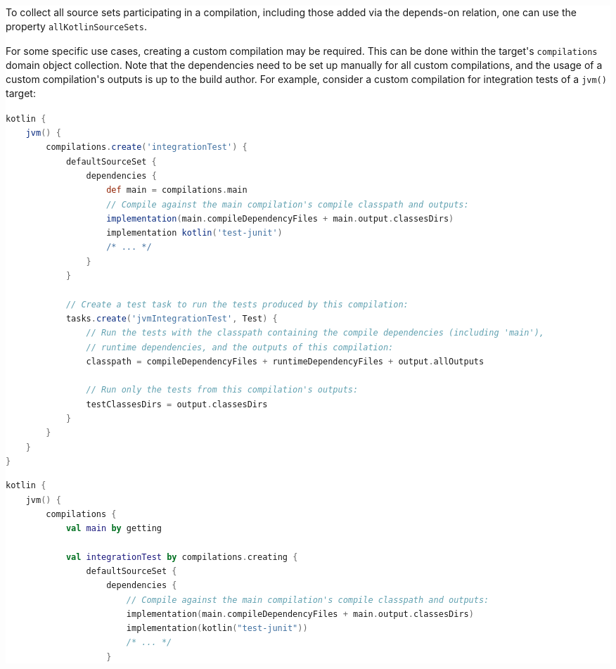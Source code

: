 </div>
</div> 

To collect all source sets participating in a compilation, including those added via the depends-on relation, one can
use the property `allKotlinSourceSets`. 

For some specific use cases, creating a custom compilation may be required. This can be done within the target's `compilations` 
domain object collection. Note that the dependencies need to be set up manually for all custom compilations, and the 
usage of a custom compilation's outputs is up to the build author. For example, consider a custom compilation for integration tests
of a `jvm()` target:

<div class="multi-language-sample" data-lang="groovy">
<div class="sample" markdown="1" theme="idea" mode='groovy'>

```groovy
kotlin {
    jvm() {
        compilations.create('integrationTest') {
            defaultSourceSet {
                dependencies {
                    def main = compilations.main
                    // Compile against the main compilation's compile classpath and outputs:
                    implementation(main.compileDependencyFiles + main.output.classesDirs)
                    implementation kotlin('test-junit')
                    /* ... */
                }
            }

            // Create a test task to run the tests produced by this compilation:
            tasks.create('jvmIntegrationTest', Test) {
                // Run the tests with the classpath containing the compile dependencies (including 'main'),
                // runtime dependencies, and the outputs of this compilation:
                classpath = compileDependencyFiles + runtimeDependencyFiles + output.allOutputs

                // Run only the tests from this compilation's outputs:
                testClassesDirs = output.classesDirs
            }
        }
    }
}
```

</div> 
</div>

<div class="multi-language-sample" data-lang="kotlin">
<div class="sample" markdown="1" theme="idea" mode='kotlin' data-highlight-only>

```kotlin
kotlin {
    jvm() {
        compilations {
            val main by getting

            val integrationTest by compilations.creating {
                defaultSourceSet {
                    dependencies {
                        // Compile against the main compilation's compile classpath and outputs:
                        implementation(main.compileDependencyFiles + main.output.classesDirs)
                        implementation(kotlin("test-junit"))
                        /* ... */
                    }
```